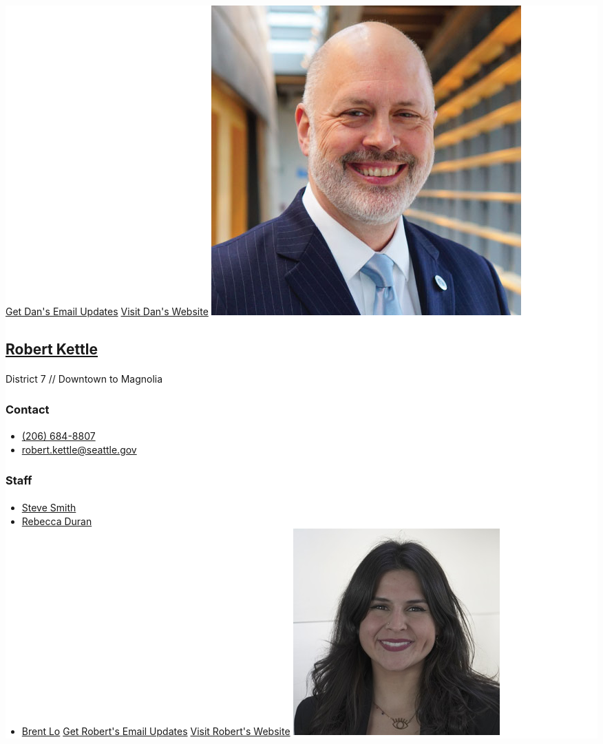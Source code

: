  [Get Dan's Email Updates](https://www.seattle.gov/council/meet-the-council/newsletter-signup)  [Visit Dan's Website](https://www.seattle.gov/council/strauss)   [![Councilmember Robert Kettle](images/1798d9b036d808c6745997700b2f184b3e6b8fc7e5e5fe5121e16074204a1209.jpg)](https://www.seattle.gov/council/kettle)  

##  [Robert Kettle](https://www.seattle.gov/council/kettle) 

District 7 // Downtown to Magnolia

### Contact

 *  [(206) 684-8807](tel:%20+1%20(206)%20684-8807) 
 *  [robert.kettle@seattle.gov](mailto:robert.kettle@seattle.gov) 

### Staff

 *  [Steve Smith](mailto:mailto:Steven.Smith@seattle.gov) 
 *  [Rebecca Duran](mailto:Rebecca.Duran@seattle.gov) 
 *  [Brent Lo](mailto:Brent.Lo@seattle.gov) 
 [Get Robert's Email Updates](https://www.seattle.gov/council/meet-the-council/newsletter-signup)  [Visit Robert's Website](https://www.seattle.gov/council/kettle)   [![Alexis Mercedes Rinck](images/8b14903f19cd65f0959747b369a7af55f91cd3534f95f9ba8fe102c5db4ff74e.jpg)](https://www.seattle.gov/council/rinck)  
